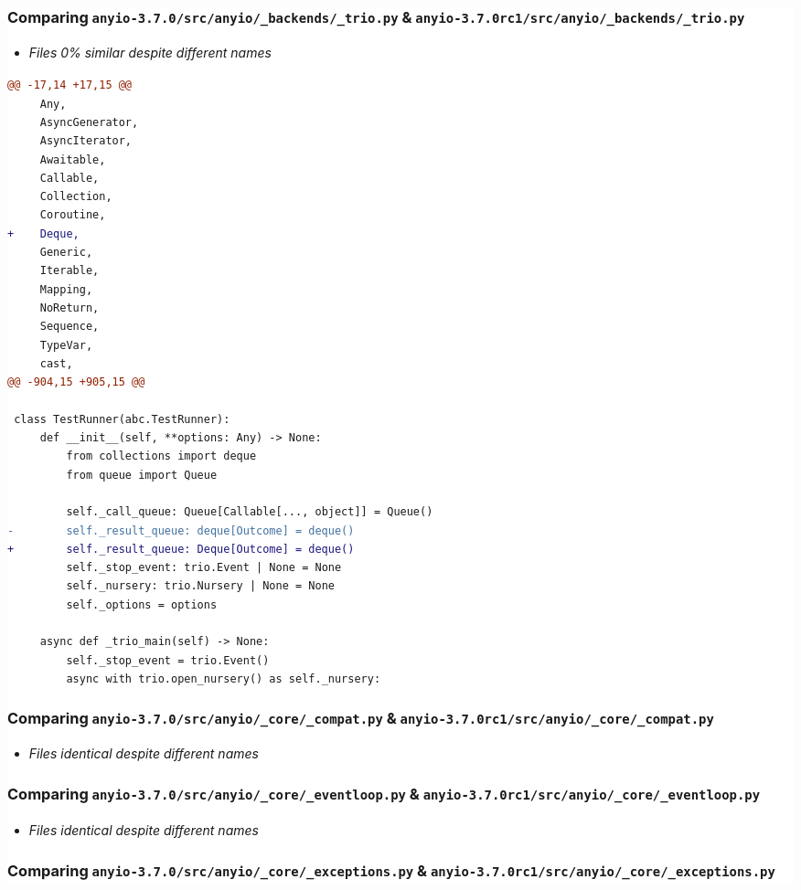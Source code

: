 ### Comparing `anyio-3.7.0/src/anyio/_backends/_trio.py` & `anyio-3.7.0rc1/src/anyio/_backends/_trio.py`

 * *Files 0% similar despite different names*

```diff
@@ -17,14 +17,15 @@
     Any,
     AsyncGenerator,
     AsyncIterator,
     Awaitable,
     Callable,
     Collection,
     Coroutine,
+    Deque,
     Generic,
     Iterable,
     Mapping,
     NoReturn,
     Sequence,
     TypeVar,
     cast,
@@ -904,15 +905,15 @@
 
 class TestRunner(abc.TestRunner):
     def __init__(self, **options: Any) -> None:
         from collections import deque
         from queue import Queue
 
         self._call_queue: Queue[Callable[..., object]] = Queue()
-        self._result_queue: deque[Outcome] = deque()
+        self._result_queue: Deque[Outcome] = deque()
         self._stop_event: trio.Event | None = None
         self._nursery: trio.Nursery | None = None
         self._options = options
 
     async def _trio_main(self) -> None:
         self._stop_event = trio.Event()
         async with trio.open_nursery() as self._nursery:
```

### Comparing `anyio-3.7.0/src/anyio/_core/_compat.py` & `anyio-3.7.0rc1/src/anyio/_core/_compat.py`

 * *Files identical despite different names*

### Comparing `anyio-3.7.0/src/anyio/_core/_eventloop.py` & `anyio-3.7.0rc1/src/anyio/_core/_eventloop.py`

 * *Files identical despite different names*

### Comparing `anyio-3.7.0/src/anyio/_core/_exceptions.py` & `anyio-3.7.0rc1/src/anyio/_core/_exceptions.py`
